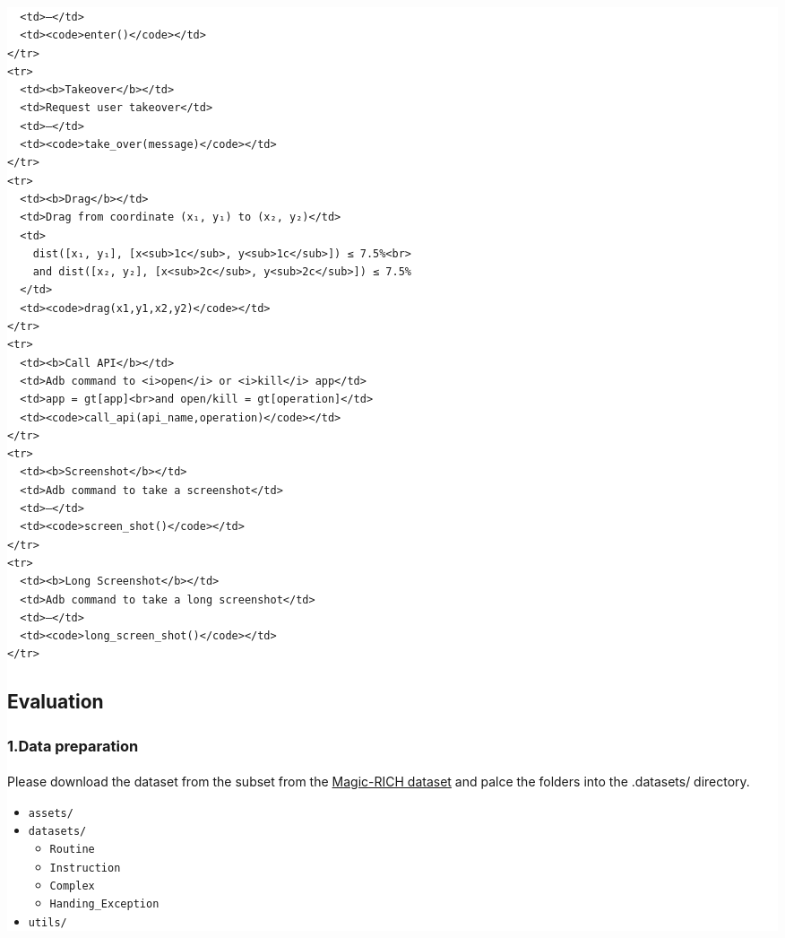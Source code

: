       <td>–</td>
      <td><code>enter()</code></td>
    </tr>
    <tr>
      <td><b>Takeover</b></td>
      <td>Request user takeover</td>
      <td>–</td>
      <td><code>take_over(message)</code></td>
    </tr>
    <tr>
      <td><b>Drag</b></td>
      <td>Drag from coordinate (x₁, y₁) to (x₂, y₂)</td>
      <td>
        dist([x₁, y₁], [x<sub>1c</sub>, y<sub>1c</sub>]) ≤ 7.5%<br>
        and dist([x₂, y₂], [x<sub>2c</sub>, y<sub>2c</sub>]) ≤ 7.5%
      </td>
      <td><code>drag(x1,y1,x2,y2)</code></td>
    </tr>
    <tr>
      <td><b>Call API</b></td>
      <td>Adb command to <i>open</i> or <i>kill</i> app</td>
      <td>app = gt[app]<br>and open/kill = gt[operation]</td>
      <td><code>call_api(api_name,operation)</code></td>
    </tr>
    <tr>
      <td><b>Screenshot</b></td>
      <td>Adb command to take a screenshot</td>
      <td>–</td>
      <td><code>screen_shot()</code></td>
    </tr>
    <tr>
      <td><b>Long Screenshot</b></td>
      <td>Adb command to take a long screenshot</td>
      <td>–</td>
      <td><code>long_screen_shot()</code></td>
    </tr>
  </tbody>
</table>


## Evaluation
### 1.Data preparation
Please download the dataset from the subset from the [Magic-RICH dataset](https://huggingface.co/datasets/GUIAgent/Magic-RICH) and palce the folders into the .datasets/ directory.

- `assets/` 
- `datasets/` 
  - `Routine`
  - `Instruction`
  - `Complex`
  - `Handing_Exception`
- `utils/`
